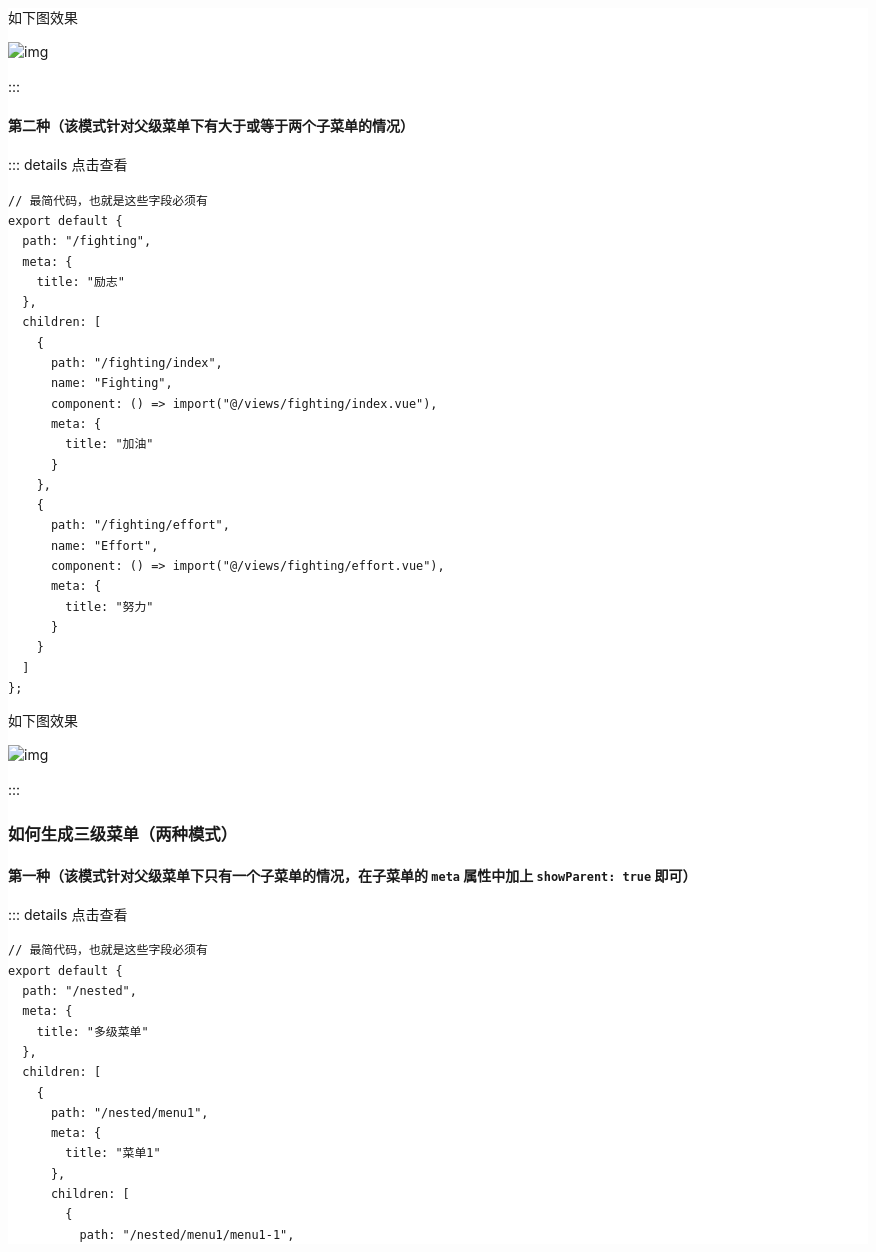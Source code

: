 如下图效果

![img](~@alias/img/router/static2.jpg)

:::

#### 第二种（该模式针对父级菜单下有大于或等于两个子菜单的情况）

::: details 点击查看

```Ts
// 最简代码，也就是这些字段必须有
export default {
  path: "/fighting",
  meta: {
    title: "励志"
  },
  children: [
    {
      path: "/fighting/index",
      name: "Fighting",
      component: () => import("@/views/fighting/index.vue"),
      meta: {
        title: "加油"
      }
    },
    {
      path: "/fighting/effort",
      name: "Effort",
      component: () => import("@/views/fighting/effort.vue"),
      meta: {
        title: "努力"
      }
    }
  ]
};
```

如下图效果

![img](~@alias/img/router/static3.jpg)

:::

### 如何生成三级菜单（两种模式）

#### 第一种（该模式针对父级菜单下只有一个子菜单的情况，在子菜单的 `meta` 属性中加上 `showParent: true` 即可）

::: details 点击查看

```Ts
// 最简代码，也就是这些字段必须有
export default {
  path: "/nested",
  meta: {
    title: "多级菜单"
  },
  children: [
    {
      path: "/nested/menu1",
      meta: {
        title: "菜单1"
      },
      children: [
        {
          path: "/nested/menu1/menu1-1",
```